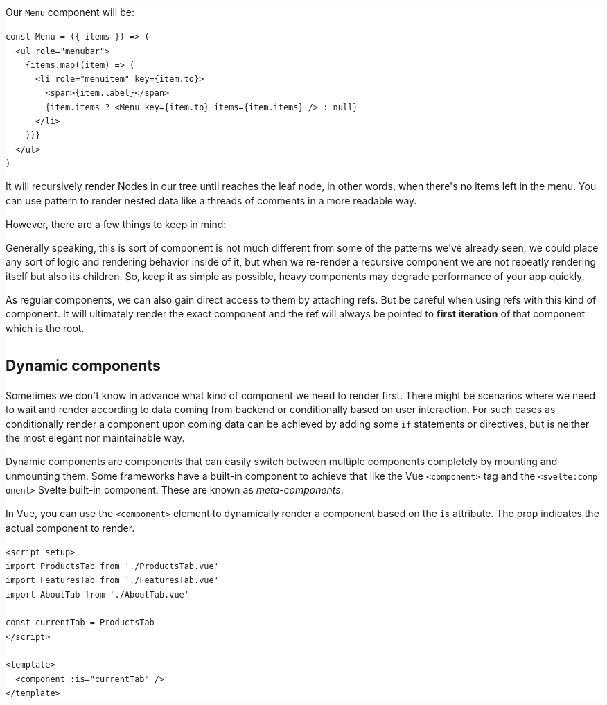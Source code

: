 Our `Menu` component will be:

```tsx {6}
const Menu = ({ items }) => (
  <ul role="menubar">
    {items.map((item) => (
      <li role="menuitem" key={item.to}>
        <span>{item.label}</span>
        {item.items ? <Menu key={item.to} items={item.items} /> : null}
      </li>
    ))}
  </ul>
)
```

It will recursively render Nodes in our tree until reaches the leaf node, in other words, when there's no items left in the menu. You can use pattern to render nested data like a threads of comments in a more readable way.

<img-lazy src="https://firebasestorage.googleapis.com/v0/b/portfolio-d3c7c.appspot.com/o/recursive.png?alt=media&token=489e64eb-82c4-4e41-b2ea-1fff52bc8412" height="655" width="800" alt="menu tree" />

However, there are a few things to keep in mind:

Generally speaking, this is sort of component is not much different from some of the patterns we've already seen, we could place any sort of logic and rendering behavior inside of it, but when we
re-render a recursive component we are not repeatly rendering itself but also its children. So, keep it as simple as possible, heavy components may degrade performance of your app quickly.

As regular components, we can also gain direct access to them by attaching refs. But be careful when using refs with this kind of component. It will ultimately render the exact component and the ref will always be pointed to **first iteration** of that component which is the root.

## Dynamic components

Sometimes we don't know in advance what kind of component we need to render first. There might be scenarios where we need to wait and render according to data coming from backend or conditionally based on user interaction. For such cases as conditionally render a component upon coming data can be achieved by adding some `if` statements or directives, but is neither the most elegant nor maintainable way.

Dynamic components are components that can easily switch between multiple components completely by mounting and unmounting them. Some frameworks have a built-in component to achieve that like the Vue `<component>` tag and the `<svelte:component>` Svelte built-in component. These are known as _meta-components_.

In Vue, you can use the `<component>` element to dynamically render a component based on the `is` attribute. The prop indicates the actual component to render.

```vue
<script setup>
import ProductsTab from './ProductsTab.vue'
import FeaturesTab from './FeaturesTab.vue'
import AboutTab from './AboutTab.vue'

const currentTab = ProductsTab
</script>

<template>
  <component :is="currentTab" />
</template>
```
